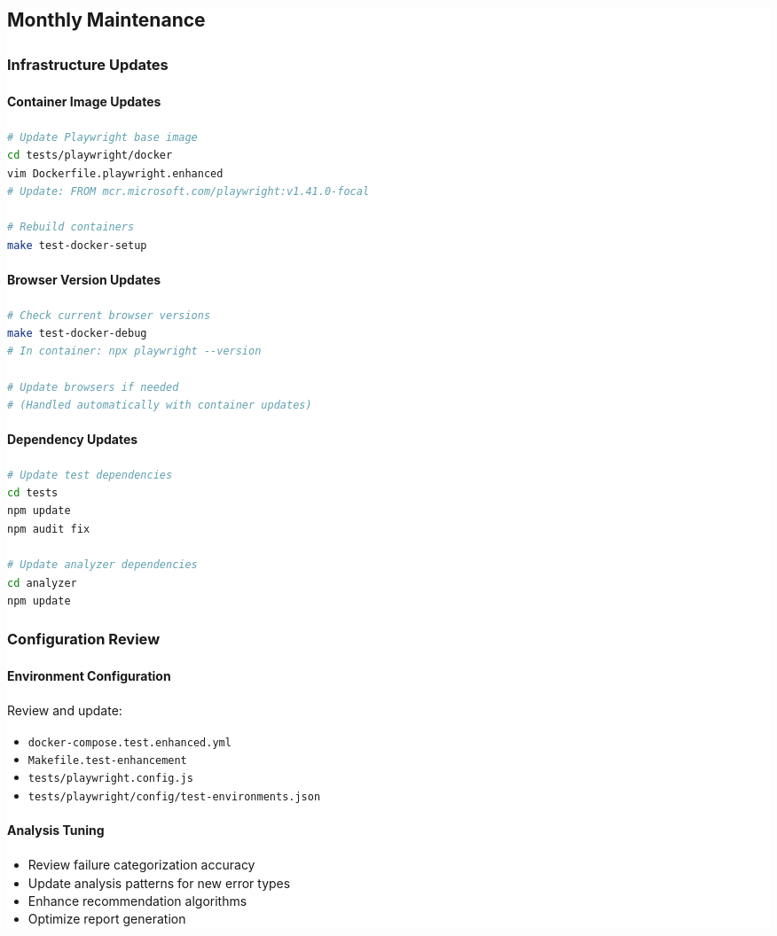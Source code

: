 ## Monthly Maintenance

### Infrastructure Updates

#### **Container Image Updates**
```bash
# Update Playwright base image
cd tests/playwright/docker
vim Dockerfile.playwright.enhanced
# Update: FROM mcr.microsoft.com/playwright:v1.41.0-focal

# Rebuild containers
make test-docker-setup
```

#### **Browser Version Updates**
```bash
# Check current browser versions
make test-docker-debug
# In container: npx playwright --version

# Update browsers if needed
# (Handled automatically with container updates)
```

#### **Dependency Updates**
```bash
# Update test dependencies
cd tests
npm update
npm audit fix

# Update analyzer dependencies
cd analyzer
npm update
```

### Configuration Review

#### **Environment Configuration**
Review and update:
- `docker-compose.test.enhanced.yml`
- `Makefile.test-enhancement`
- `tests/playwright.config.js`
- `tests/playwright/config/test-environments.json`

#### **Analysis Tuning**
- Review failure categorization accuracy
- Update analysis patterns for new error types
- Enhance recommendation algorithms
- Optimize report generation

